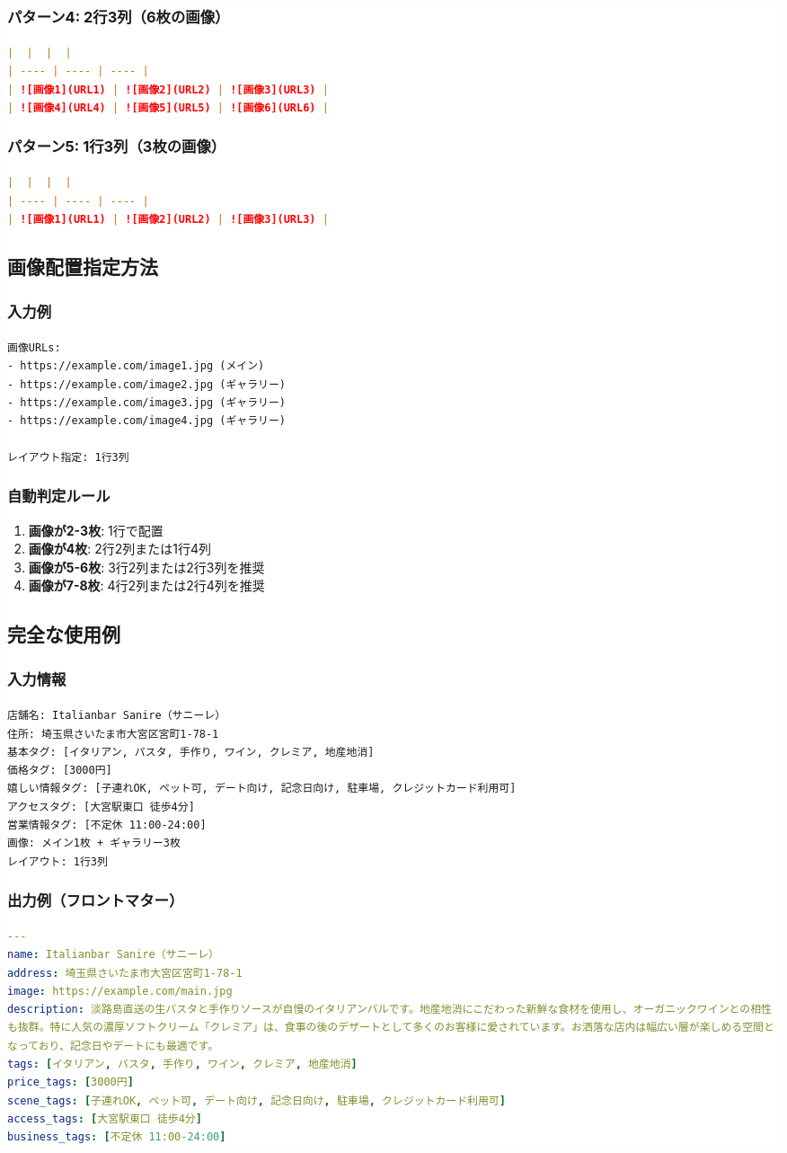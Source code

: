 ### パターン4: 2行3列（6枚の画像）
```markdown
|  |  |  |
| ---- | ---- | ---- |
| ![画像1](URL1) | ![画像2](URL2) | ![画像3](URL3) |
| ![画像4](URL4) | ![画像5](URL5) | ![画像6](URL6) |
```

### パターン5: 1行3列（3枚の画像）
```markdown
|  |  |  |
| ---- | ---- | ---- |
| ![画像1](URL1) | ![画像2](URL2) | ![画像3](URL3) |
```

## 画像配置指定方法

### 入力例
```
画像URLs: 
- https://example.com/image1.jpg (メイン)
- https://example.com/image2.jpg (ギャラリー)
- https://example.com/image3.jpg (ギャラリー)
- https://example.com/image4.jpg (ギャラリー)

レイアウト指定: 1行3列
```

### 自動判定ルール
1. **画像が2-3枚**: 1行で配置
2. **画像が4枚**: 2行2列または1行4列
3. **画像が5-6枚**: 3行2列または2行3列を推奨
4. **画像が7-8枚**: 4行2列または2行4列を推奨

## 完全な使用例

### 入力情報
```
店舗名: Italianbar Sanire（サニーレ）
住所: 埼玉県さいたま市大宮区宮町1-78-1
基本タグ: [イタリアン, パスタ, 手作り, ワイン, クレミア, 地産地消]
価格タグ: [3000円]
嬉しい情報タグ: [子連れOK, ペット可, デート向け, 記念日向け, 駐車場, クレジットカード利用可]
アクセスタグ: [大宮駅東口 徒歩4分]
営業情報タグ: [不定休 11:00-24:00]
画像: メイン1枚 + ギャラリー3枚
レイアウト: 1行3列
```

### 出力例（フロントマター）
```yaml
---
name: Italianbar Sanire（サニーレ）
address: 埼玉県さいたま市大宮区宮町1-78-1
image: https://example.com/main.jpg
description: 淡路島直送の生パスタと手作りソースが自慢のイタリアンバルです。地産地消にこだわった新鮮な食材を使用し、オーガニックワインとの相性も抜群。特に人気の濃厚ソフトクリーム「クレミア」は、食事の後のデザートとして多くのお客様に愛されています。お洒落な店内は幅広い層が楽しめる空間となっており、記念日やデートにも最適です。
tags: [イタリアン, パスタ, 手作り, ワイン, クレミア, 地産地消]
price_tags: [3000円]
scene_tags: [子連れOK, ペット可, デート向け, 記念日向け, 駐車場, クレジットカード利用可]
access_tags: [大宮駅東口 徒歩4分]
business_tags: [不定休 11:00-24:00]
```